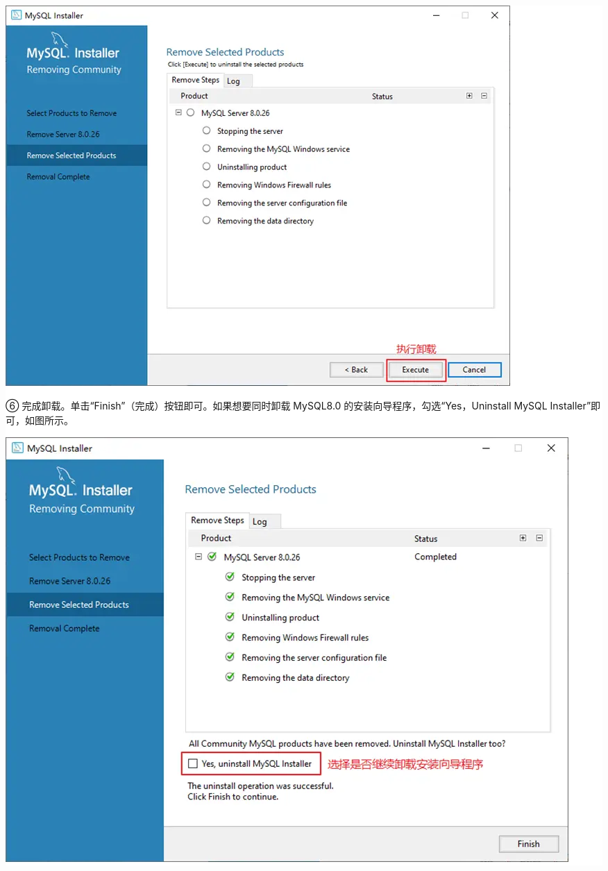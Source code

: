![image-20211014154006530](images/image-20211014154006530.webp)

⑥ 完成卸载。单击“Finish”（完成）按钮即可。如果想要同时卸载 MySQL8.0 的安装向导程序，勾选“Yes，Uninstall MySQL Installer”即可，如图所示。

![image-20211014154046268](images/image-20211014154046268.webp)
